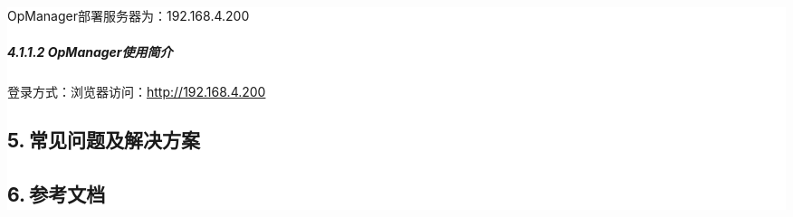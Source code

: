 OpManager部署服务器为：192.168.4.200  
##### 4.1.1.2	OpManager使用简介  
登录方式：浏览器访问：http://192.168.4.200  
## 5.	常见问题及解决方案  
## 6.	参考文档  